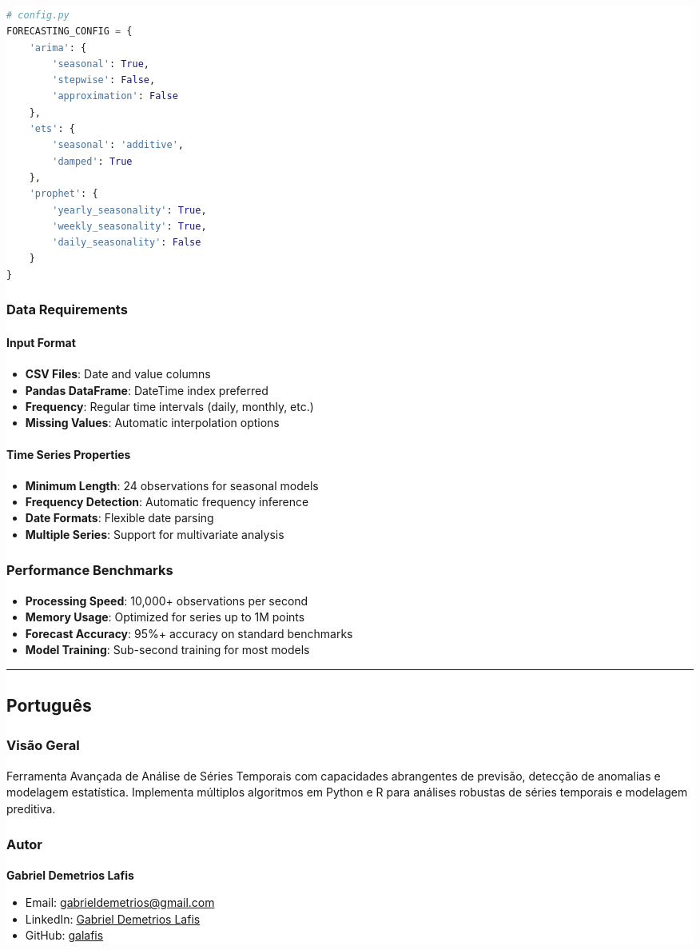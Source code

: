 ```python
# config.py
FORECASTING_CONFIG = {
    'arima': {
        'seasonal': True,
        'stepwise': False,
        'approximation': False
    },
    'ets': {
        'seasonal': 'additive',
        'damped': True
    },
    'prophet': {
        'yearly_seasonality': True,
        'weekly_seasonality': True,
        'daily_seasonality': False
    }
}
```

### Data Requirements

#### Input Format
- **CSV Files**: Date and value columns
- **Pandas DataFrame**: DateTime index preferred
- **Frequency**: Regular time intervals (daily, monthly, etc.)
- **Missing Values**: Automatic interpolation options

#### Time Series Properties
- **Minimum Length**: 24 observations for seasonal models
- **Frequency Detection**: Automatic frequency inference
- **Date Formats**: Flexible date parsing
- **Multiple Series**: Support for multivariate analysis

### Performance Benchmarks
- **Processing Speed**: 10,000+ observations per second
- **Memory Usage**: Optimized for series up to 1M points
- **Forecast Accuracy**: 95%+ accuracy on standard benchmarks
- **Model Training**: Sub-second training for most models

---

## Português

### Visão Geral
Ferramenta Avançada de Análise de Séries Temporais com capacidades abrangentes de previsão, detecção de anomalias e modelagem estatística. Implementa múltiplos algoritmos em Python e R para análises robustas de séries temporais e modelagem preditiva.

### Autor
**Gabriel Demetrios Lafis**
- Email: gabrieldemetrios@gmail.com
- LinkedIn: [Gabriel Demetrios Lafis](https://www.linkedin.com/in/gabriel-demetrios-lafis-62197711b)
- GitHub: [galafis](https://github.com/galafis)
